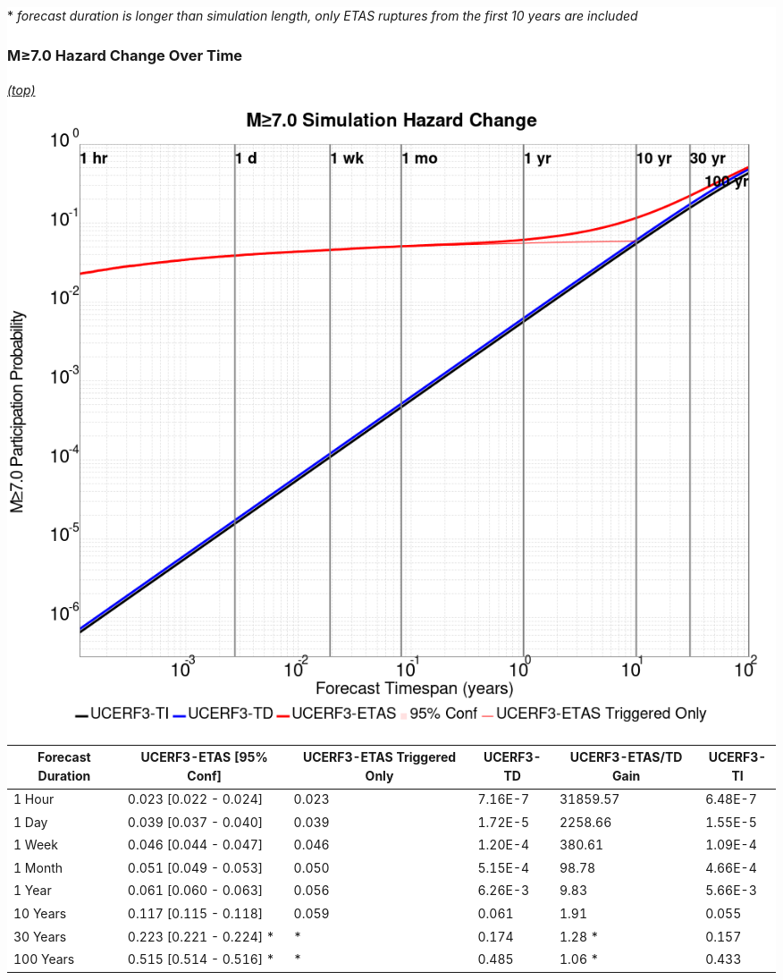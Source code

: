 \* *forecast duration is longer than simulation length, only ETAS ruptures from the first 10 years are included*
### M&ge;7.0 Hazard Change Over Time
*[(top)](#table-of-contents)*

![Hazard Change](plots/hazard_change_100km_m7.0.png)

| Forecast Duration | UCERF3-ETAS [95% Conf] | UCERF3-ETAS Triggered Only | UCERF3-TD | UCERF3-ETAS/TD Gain | UCERF3-TI |
|-----|-----|-----|-----|-----|-----|
| 1 Hour | 0.023 [0.022 - 0.024] | 0.023 | 7.16E-7 | 31859.57 | 6.48E-7 |
| 1 Day | 0.039 [0.037 - 0.040] | 0.039 | 1.72E-5 | 2258.66 | 1.55E-5 |
| 1 Week | 0.046 [0.044 - 0.047] | 0.046 | 1.20E-4 | 380.61 | 1.09E-4 |
| 1 Month | 0.051 [0.049 - 0.053] | 0.050 | 5.15E-4 | 98.78 | 4.66E-4 |
| 1 Year | 0.061 [0.060 - 0.063] | 0.056 | 6.26E-3 | 9.83 | 5.66E-3 |
| 10 Years | 0.117 [0.115 - 0.118] | 0.059 | 0.061 | 1.91 | 0.055 |
| 30 Years | 0.223 [0.221 - 0.224] \* | \* | 0.174 | 1.28 \* | 0.157 |
| 100 Years | 0.515 [0.514 - 0.516] \* | \* | 0.485 | 1.06 \* | 0.433 |
